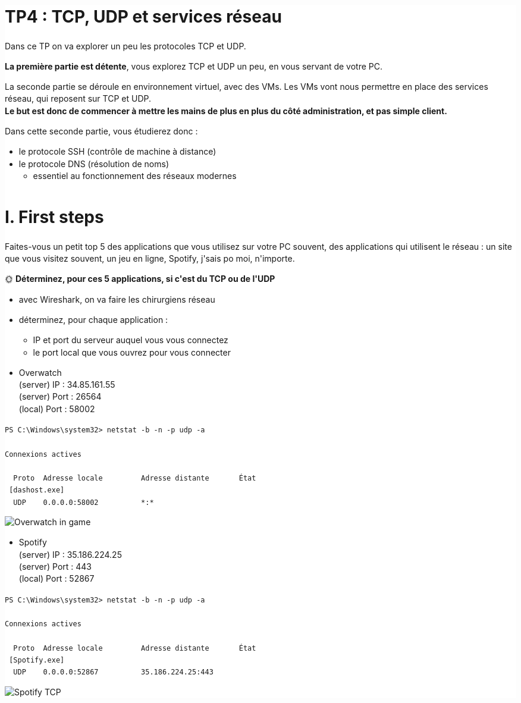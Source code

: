 # TP4 : TCP, UDP et services réseau

Dans ce TP on va explorer un peu les protocoles TCP et UDP. 

**La première partie est détente**, vous explorez TCP et UDP un peu, en vous servant de votre PC.

La seconde partie se déroule en environnement virtuel, avec des VMs. Les VMs vont nous permettre en place des services réseau, qui reposent sur TCP et UDP.  
**Le but est donc de commencer à mettre les mains de plus en plus du côté administration, et pas simple client.**

Dans cette seconde partie, vous étudierez donc :

- le protocole SSH (contrôle de machine à distance)
- le protocole DNS (résolution de noms)
  - essentiel au fonctionnement des réseaux modernes


# I. First steps

Faites-vous un petit top 5 des applications que vous utilisez sur votre PC souvent, des applications qui utilisent le réseau : un site que vous visitez souvent, un jeu en ligne, Spotify, j'sais po moi, n'importe.

🌞 **Déterminez, pour ces 5 applications, si c'est du TCP ou de l'UDP**

- avec Wireshark, on va faire les chirurgiens réseau
- déterminez, pour chaque application :
  - IP et port du serveur auquel vous vous connectez
  - le port local que vous ouvrez pour vous connecter

- Overwatch   
(server) IP : 34.85.161.55  
(server) Port : 26564  
(local) Port : 58002  
```
PS C:\Windows\system32> netstat -b -n -p udp -a

Connexions actives

  Proto  Adresse locale         Adresse distante       État
 [dashost.exe]
  UDP    0.0.0.0:58002          *:*

```

![Overwatch in game](./Overwatch-in-game.pcapng)

- Spotify  
(server) IP :  35.186.224.25  
(server) Port :  443  
(local) Port :  52867  

```
PS C:\Windows\system32> netstat -b -n -p udp -a

Connexions actives

  Proto  Adresse locale         Adresse distante       État
 [Spotify.exe]
  UDP    0.0.0.0:52867          35.186.224.25:443

```
![Spotify TCP](./Spotify-TCP.pcapng)  
